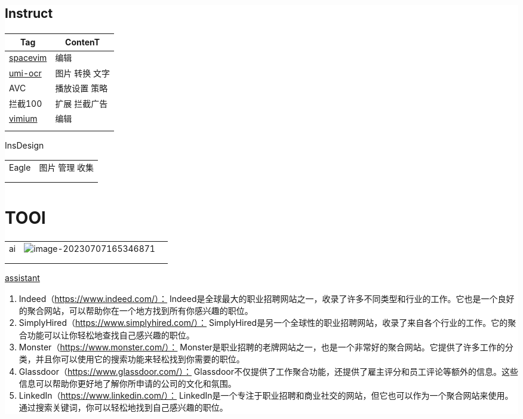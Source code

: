



## Instruct

| Tag                                                          | ContenT         |
| ------------------------------------------------------------ | --------------- |
| [spacevim](https://spacevim.org/cn/documentation/)           | 编辑            |
| [umi-ocr](https://github.com/hiroi-sora/Umi-OCR#%E5%A4%8D%E5%88%B6%E5%90%8E%E5%8F%91%E9%80%81%E6%8C%89%E9%94%AE--%E8%81%94%E5%8A%A8%E7%BF%BB%E8%AF%91%E8%BD%AF%E4%BB%B6) | 图片  转换 文字 |
| AVC                                                          | 播放设置   策略 |
| 拦截100                                                      | 扩展   拦截广告 |
| [vimium](https://github.com/gdh1995/vimium-c/wiki)           | 编辑            |
|                                                              |                 |





InsDesign

|       |                  |
| ----- | ---------------- |
| Eagle | 图片  管理  收集 |
|       |                  |
|       |                  |





# TOOl





|      |                                                              |      |
| ---- | ------------------------------------------------------------ | ---- |
| ai   | ![image-20230707165346871](https://article.biliimg.com/bfs/article/d1f934f8789a2b897655ce1378fd7b82a8fda626.png) |      |
|      |                                                              |      |
|      |                                                              |      |

[assistant](https://tinywow.com/)

1. Indeed（https://www.indeed.com/）： Indeed是全球最大的职业招聘网站之一，收录了许多不同类型和行业的工作。它也是一个良好的聚合网站，可以帮助你在一个地方找到所有你感兴趣的职位。
2. SimplyHired（https://www.simplyhired.com/）： SimplyHired是另一个全球性的职业招聘网站，收录了来自各个行业的工作。它的聚合功能可以让你轻松地查找自己感兴趣的职位。
3. Monster（https://www.monster.com/）： Monster是职业招聘的老牌网站之一，也是一个非常好的聚合网站。它提供了许多工作的分类，并且你可以使用它的搜索功能来轻松找到你需要的职位。
4. Glassdoor（https://www.glassdoor.com/）： Glassdoor不仅提供了工作聚合功能，还提供了雇主评分和员工评论等额外的信息。这些信息可以帮助你更好地了解你所申请的公司的文化和氛围。
5. LinkedIn（https://www.linkedin.com/）： LinkedIn是一个专注于职业招聘和商业社交的网站，但它也可以作为一个聚合网站来使用。通过搜索关键词，你可以轻松地找到自己感兴趣的职位。